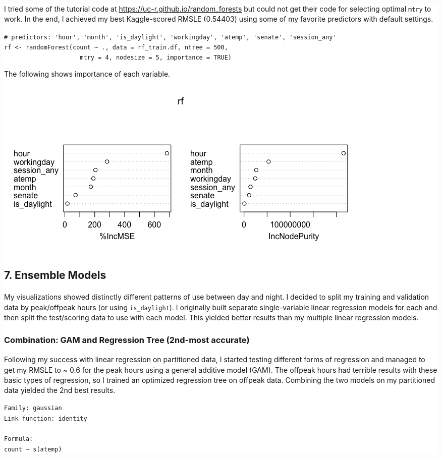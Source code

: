 I tried some of the tutorial code at <https://uc-r.github.io/random_forests> but could not get their code for selecting optimal `mtry` to work. In the end, I achieved my best Kaggle-scored RMSLE (0.54403) using some of my favorite predictors with default settings.

    # predictors: 'hour', 'month', 'is_daylight', 'workingday', 'atemp', 'senate', 'session_any'
    rf <- randomForest(count ~ ., data = rf_train.df, ntree = 500,
                         mtry = 4, nodesize = 5, importance = TRUE)

The following shows importance of each variable.

![rf variable importance](plots/rf-variable-importance.png "random forest variable importance")



## 7. Ensemble Models

My visualizations showed distinctly different patterns of use between day and night. I decided to split my training and validation data by peak/offpeak hours (or using `is_daylight`). I originally built separate single-variable linear regression models for each and then split the test/scoring data to use with each model. This yielded better results than my multiple linear regression models.

### Combination: GAM and Regression Tree (2nd-most accurate)

Following my success with linear regression on partitioned data, I started testing different forms of regression and managed to get my RMSLE to ~ 0.6 for the peak hours using a general additive model (GAM). The offpeak hours had terrible results with these basic types of regression, so I trained an optimized regression tree on offpeak data. Combining the two models on my partitioned data yielded the 2nd best results.

    Family: gaussian
    Link function: identity

    Formula:
    count ~ s(atemp)
